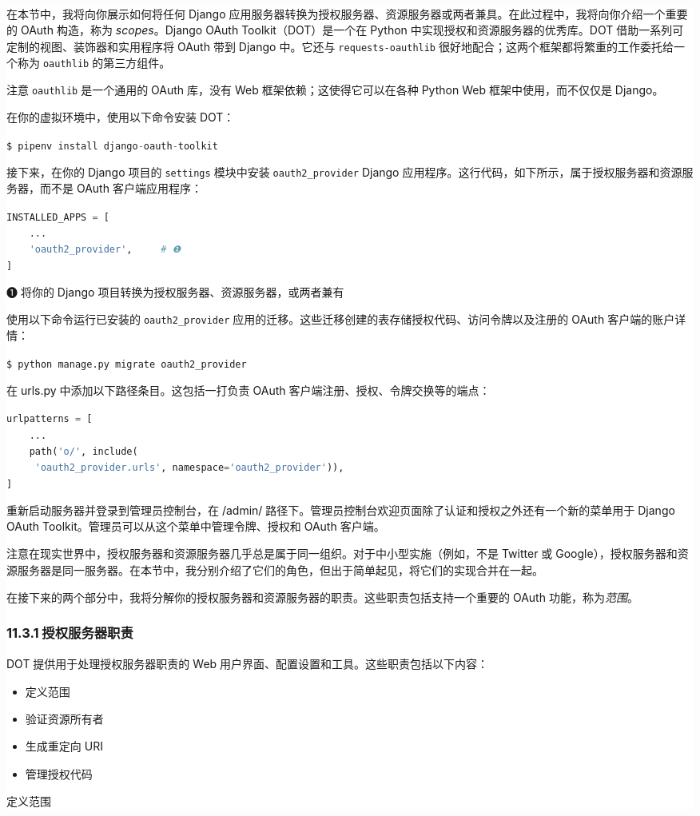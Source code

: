 在本节中，我将向你展示如何将任何 Django 应用服务器转换为授权服务器、资源服务器或两者兼具。在此过程中，我将向你介绍一个重要的 OAuth 构造，称为 *scopes*。Django OAuth Toolkit（DOT）是一个在 Python 中实现授权和资源服务器的优秀库。DOT 借助一系列可定制的视图、装饰器和实用程序将 OAuth 带到 Django 中。它还与 `requests-oauthlib` 很好地配合；这两个框架都将繁重的工作委托给一个称为 `oauthlib` 的第三方组件。

注意 `oauthlib` 是一个通用的 OAuth 库，没有 Web 框架依赖；这使得它可以在各种 Python Web 框架中使用，而不仅仅是 Django。

在你的虚拟环境中，使用以下命令安装 DOT：

```py
$ pipenv install django-oauth-toolkit
```

接下来，在你的 Django 项目的 `settings` 模块中安装 `oauth2_provider` Django 应用程序。这行代码，如下所示，属于授权服务器和资源服务器，而不是 OAuth 客户端应用程序：

```py
INSTALLED_APPS = [
    ...
    'oauth2_provider',     # ❶
]
```

❶ 将你的 Django 项目转换为授权服务器、资源服务器，或两者兼有

使用以下命令运行已安装的 `oauth2_provider` 应用的迁移。这些迁移创建的表存储授权代码、访问令牌以及注册的 OAuth 客户端的账户详情：

```py
$ python manage.py migrate oauth2_provider
```

在 urls.py 中添加以下路径条目。这包括一打负责 OAuth 客户端注册、授权、令牌交换等的端点：

```py
urlpatterns = [
    ...
    path('o/', include(
     'oauth2_provider.urls', namespace='oauth2_provider')),
]
```

重新启动服务器并登录到管理员控制台，在 /admin/ 路径下。管理员控制台欢迎页面除了认证和授权之外还有一个新的菜单用于 Django OAuth Toolkit。管理员可以从这个菜单中管理令牌、授权和 OAuth 客户端。

注意在现实世界中，授权服务器和资源服务器几乎总是属于同一组织。对于中小型实施（例如，不是 Twitter 或 Google），授权服务器和资源服务器是同一服务器。在本节中，我分别介绍了它们的角色，但出于简单起见，将它们的实现合并在一起。

在接下来的两个部分中，我将分解你的授权服务器和资源服务器的职责。这些职责包括支持一个重要的 OAuth 功能，称为*范围*。

### 11.3.1 授权服务器职责

DOT 提供用于处理授权服务器职责的 Web 用户界面、配置设置和工具。这些职责包括以下内容：

+   定义范围

+   验证资源所有者

+   生成重定向 URI

+   管理授权代码

定义范围
